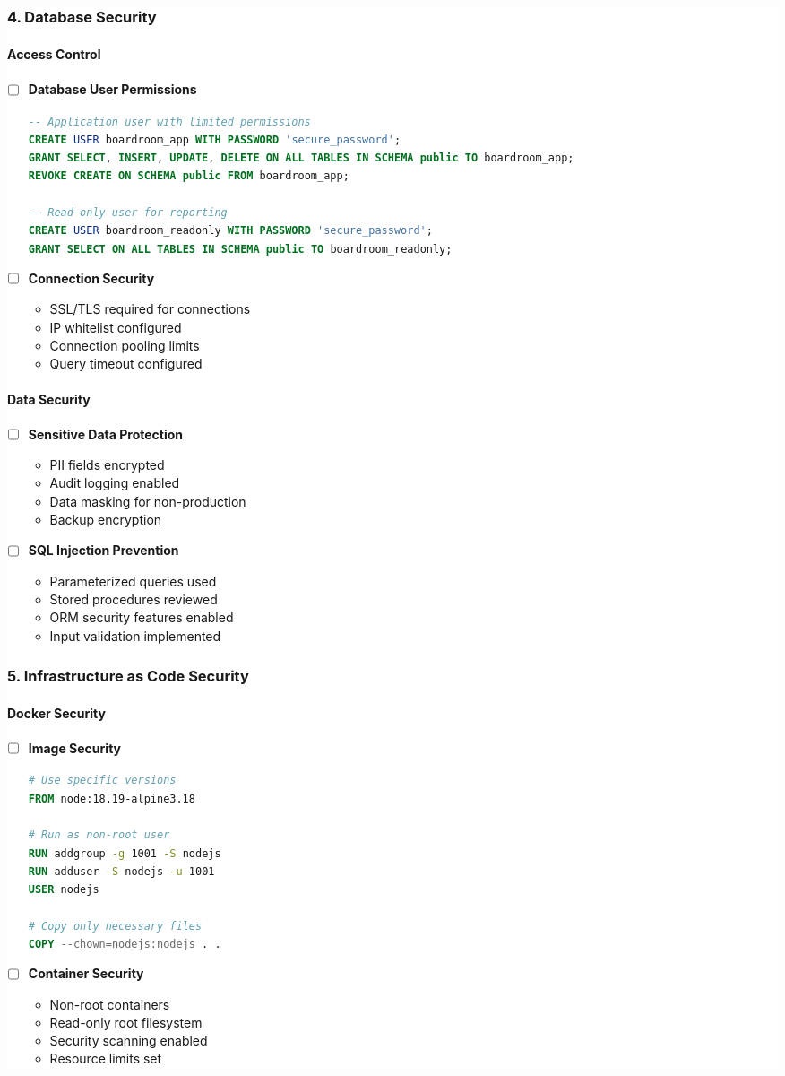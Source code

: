 ### 4. Database Security

#### Access Control
- [ ] **Database User Permissions**
  ```sql
  -- Application user with limited permissions
  CREATE USER boardroom_app WITH PASSWORD 'secure_password';
  GRANT SELECT, INSERT, UPDATE, DELETE ON ALL TABLES IN SCHEMA public TO boardroom_app;
  REVOKE CREATE ON SCHEMA public FROM boardroom_app;
  
  -- Read-only user for reporting
  CREATE USER boardroom_readonly WITH PASSWORD 'secure_password';
  GRANT SELECT ON ALL TABLES IN SCHEMA public TO boardroom_readonly;
  ```

- [ ] **Connection Security**
  - SSL/TLS required for connections
  - IP whitelist configured
  - Connection pooling limits
  - Query timeout configured

#### Data Security
- [ ] **Sensitive Data Protection**
  - PII fields encrypted
  - Audit logging enabled
  - Data masking for non-production
  - Backup encryption

- [ ] **SQL Injection Prevention**
  - Parameterized queries used
  - Stored procedures reviewed
  - ORM security features enabled
  - Input validation implemented

### 5. Infrastructure as Code Security

#### Docker Security
- [ ] **Image Security**
  ```dockerfile
  # Use specific versions
  FROM node:18.19-alpine3.18
  
  # Run as non-root user
  RUN addgroup -g 1001 -S nodejs
  RUN adduser -S nodejs -u 1001
  USER nodejs
  
  # Copy only necessary files
  COPY --chown=nodejs:nodejs . .
  ```

- [ ] **Container Security**
  - Non-root containers
  - Read-only root filesystem
  - Security scanning enabled
  - Resource limits set
